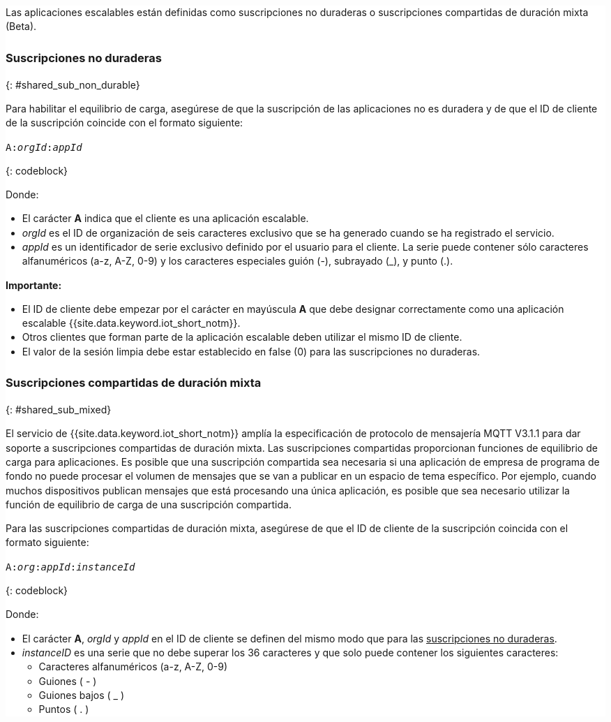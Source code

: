 Las aplicaciones escalables están definidas como suscripciones no duraderas o suscripciones compartidas de duración mixta (Beta).

### Suscripciones no duraderas
{: #shared_sub_non_durable}

Para habilitar el equilibrio de carga, asegúrese de que la suscripción de las aplicaciones no es duradera y de que el ID de cliente de la suscripción coincide con el formato siguiente:

<pre class="pre">A:<var class="keyword varname">orgId</var>:<var class="keyword varname">appId</var></pre>
{: codeblock}

Donde:
-  El carácter **A** indica que el cliente es una aplicación escalable.
-  *orgId* es el ID de organización de seis caracteres exclusivo que se ha generado cuando se ha registrado el servicio.
-  *appId* es un identificador de serie exclusivo definido por el usuario para el cliente. La serie puede contener sólo caracteres alfanuméricos (a-z, A-Z, 0-9) y los caracteres especiales guión (-), subrayado (_), y punto (.).


**Importante:**
- El ID de cliente debe empezar por el carácter en mayúscula **A** que debe designar correctamente como una aplicación escalable {{site.data.keyword.iot_short_notm}}.
- Otros clientes que forman parte de la aplicación escalable deben utilizar el mismo ID de cliente.
- El valor de la sesión limpia debe estar establecido en false (0) para las suscripciones no duraderas.

### Suscripciones compartidas de duración mixta
{: #shared_sub_mixed}

El servicio de {{site.data.keyword.iot_short_notm}} amplía la especificación de protocolo de mensajería MQTT V3.1.1 para dar soporte a suscripciones compartidas de duración mixta. Las suscripciones compartidas proporcionan funciones de equilibrio de carga para aplicaciones. Es posible que una suscripción compartida sea necesaria si una aplicación de empresa de programa de fondo no puede procesar el volumen de mensajes que se van a publicar en un espacio de tema específico. Por ejemplo, cuando muchos dispositivos publican mensajes que está procesando una única aplicación, es posible que sea necesario utilizar la función de equilibrio de carga de una suscripción compartida.

Para las suscripciones compartidas de duración mixta, asegúrese de que el ID de cliente de la suscripción coincida con el formato siguiente:

<pre class="pre">A:<var class="keyword varname">org</var>:<var class="keyword varname">appId</var>:<var class="keyword varname">instanceId</var></pre>
{: codeblock}

Donde:
- El carácter **A**, *orgId* y *appId* en el ID de cliente se definen del mismo modo que para las [suscripciones no duraderas](#shared_sub_non_durable).
- *instanceID* es una serie que no debe superar los 36 caracteres y que solo puede contener los siguientes caracteres:
   - Caracteres alfanuméricos (a-z, A-Z, 0-9)
   - Guiones ( - )
   - Guiones bajos ( _ )
   - Puntos ( . )
